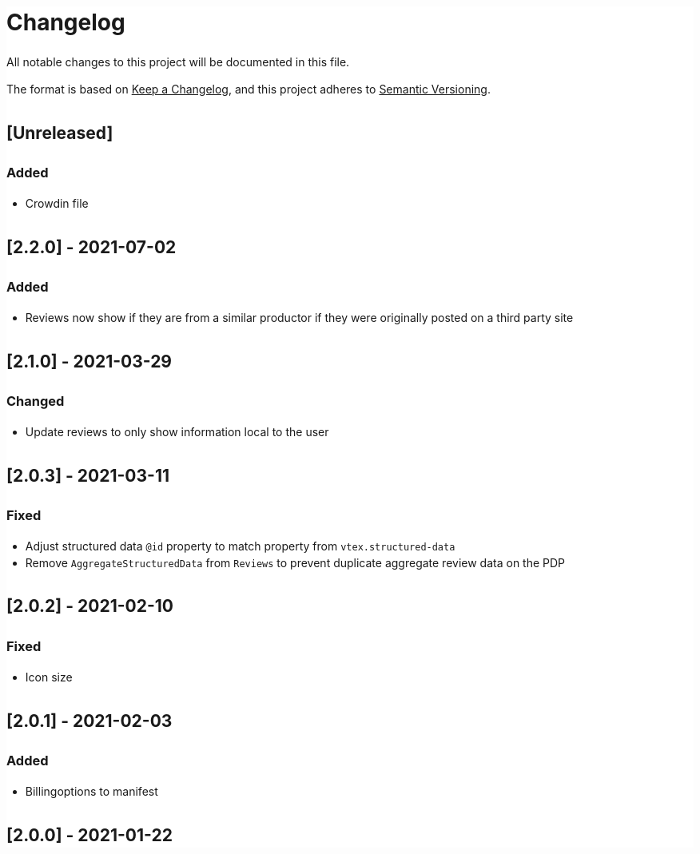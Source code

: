# Changelog

All notable changes to this project will be documented in this file.

The format is based on [Keep a Changelog](https://keepachangelog.com/en/1.0.0/),
and this project adheres to [Semantic Versioning](https://semver.org/spec/v2.0.0.html).

## [Unreleased]

### Added

- Crowdin file

## [2.2.0] - 2021-07-02

### Added

- Reviews now show if they are from a similar productor if they were originally posted on a third party site

## [2.1.0] - 2021-03-29
### Changed

- Update reviews to only show information local to the user

## [2.0.3] - 2021-03-11

### Fixed

- Adjust structured data `@id` property to match property from `vtex.structured-data`
- Remove `AggregateStructuredData` from `Reviews` to prevent duplicate aggregate review data on the PDP

## [2.0.2] - 2021-02-10

### Fixed

- Icon size

## [2.0.1] - 2021-02-03

### Added

- Billingoptions to manifest

## [2.0.0] - 2021-01-22
